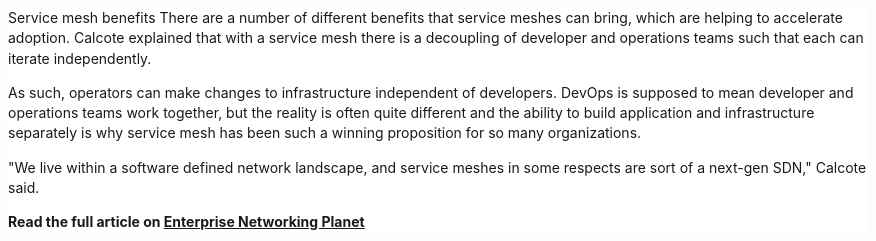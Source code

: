 Service mesh benefits
There are a number of different benefits that service meshes can bring, which are helping to accelerate adoption. Calcote explained that with a service mesh there is a decoupling of developer and operations teams such that each can iterate independently.

As such, operators can make changes to infrastructure independent of developers. DevOps is supposed to mean developer and operations teams work together, but the reality is often quite different and the ability to build application and infrastructure separately is why service mesh has been such a winning proposition for so many organizations.

"We live within a software defined network landscape, and service meshes in some respects are sort of a next-gen SDN," Calcote said.

**Read the full article on [Enterprise Networking Planet](http://www.enterprisenetworkingplanet.com/datacenter/datacenter-blog/service-mesh-cloud-native-networking.html)**
